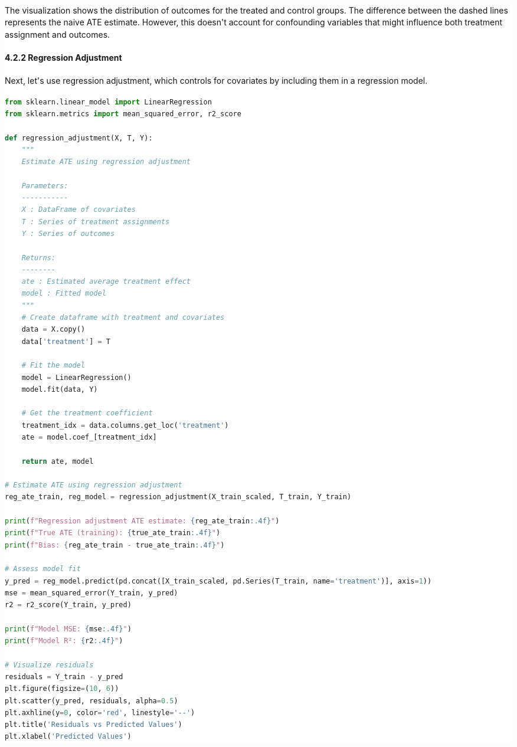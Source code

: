 The visualization shows the distribution of outcomes for the treated and control groups. The difference between the dashed lines represents the naive ATE estimate. However, this doesn't account for confounding variables that might influence both treatment assignment and outcomes.

#### 4.2.2 Regression Adjustment

Next, let's use regression adjustment, which controls for covariates by including them in a regression model.

```python
from sklearn.linear_model import LinearRegression
from sklearn.metrics import mean_squared_error, r2_score

def regression_adjustment(X, T, Y):
    """
    Estimate ATE using regression adjustment
    
    Parameters:
    -----------
    X : DataFrame of covariates
    T : Series of treatment assignments
    Y : Series of outcomes
    
    Returns:
    --------
    ate : Estimated average treatment effect
    model : Fitted model
    """
    # Create dataframe with treatment and covariates
    data = X.copy()
    data['treatment'] = T
    
    # Fit the model
    model = LinearRegression()
    model.fit(data, Y)
    
    # Get the treatment coefficient
    treatment_idx = data.columns.get_loc('treatment')
    ate = model.coef_[treatment_idx]
    
    return ate, model

# Estimate ATE using regression adjustment
reg_ate_train, reg_model = regression_adjustment(X_train_scaled, T_train, Y_train)

print(f"Regression adjustment ATE estimate: {reg_ate_train:.4f}")
print(f"True ATE (training): {true_ate_train:.4f}")
print(f"Bias: {reg_ate_train - true_ate_train:.4f}")

# Assess model fit
y_pred = reg_model.predict(pd.concat([X_train_scaled, pd.Series(T_train, name='treatment')], axis=1))
mse = mean_squared_error(Y_train, y_pred)
r2 = r2_score(Y_train, y_pred)

print(f"Model MSE: {mse:.4f}")
print(f"Model R²: {r2:.4f}")

# Visualize residuals
residuals = Y_train - y_pred
plt.figure(figsize=(10, 6))
plt.scatter(y_pred, residuals, alpha=0.5)
plt.axhline(y=0, color='red', linestyle='--')
plt.title('Residuals vs Predicted Values')
plt.xlabel('Predicted Values')
```